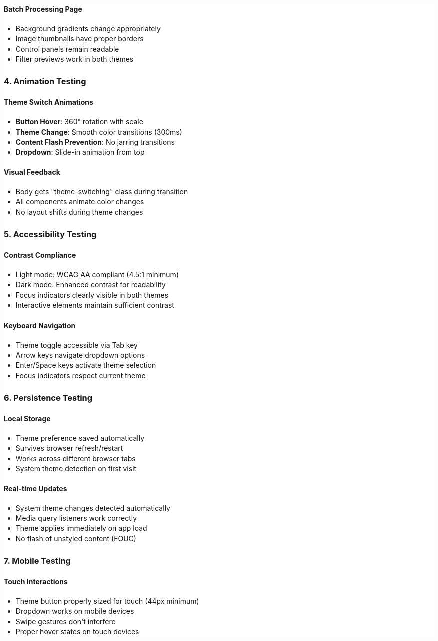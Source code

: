 #### Batch Processing Page
- Background gradients change appropriately
- Image thumbnails have proper borders
- Control panels remain readable
- Filter previews work in both themes

### 4. Animation Testing

#### Theme Switch Animations
- **Button Hover**: 360° rotation with scale
- **Theme Change**: Smooth color transitions (300ms)
- **Content Flash Prevention**: No jarring transitions
- **Dropdown**: Slide-in animation from top

#### Visual Feedback
- Body gets "theme-switching" class during transition
- All components animate color changes
- No layout shifts during theme changes

### 5. Accessibility Testing

#### Contrast Compliance
- Light mode: WCAG AA compliant (4.5:1 minimum)
- Dark mode: Enhanced contrast for readability
- Focus indicators clearly visible in both themes
- Interactive elements maintain sufficient contrast

#### Keyboard Navigation
- Theme toggle accessible via Tab key
- Arrow keys navigate dropdown options
- Enter/Space keys activate theme selection
- Focus indicators respect current theme

### 6. Persistence Testing

#### Local Storage
- Theme preference saved automatically
- Survives browser refresh/restart
- Works across different browser tabs
- System theme detection on first visit

#### Real-time Updates
- System theme changes detected automatically
- Media query listeners work correctly
- Theme applies immediately on app load
- No flash of unstyled content (FOUC)

### 7. Mobile Testing

#### Touch Interactions
- Theme button properly sized for touch (44px minimum)
- Dropdown works on mobile devices
- Swipe gestures don't interfere
- Proper hover states on touch devices
